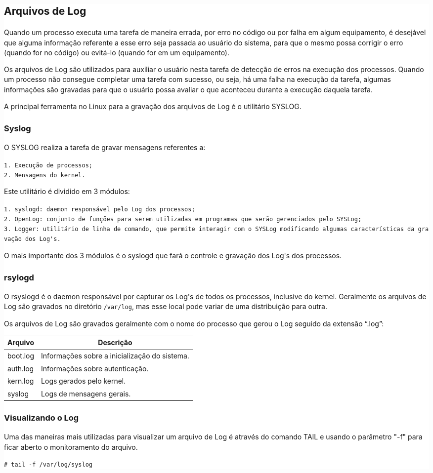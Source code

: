 ## Arquivos de Log

Quando um processo executa uma tarefa de maneira errada, por erro no código ou por falha em algum equipamento, é desejável que alguma informação referente a esse erro seja passada ao usuário do sistema, para que o mesmo possa corrigir o erro (quando for no código) ou evitá-lo (quando for em um equipamento).

Os arquivos de Log são utilizados para auxiliar o usuário nesta tarefa de detecção de erros na execução dos processos. Quando um processo não consegue completar uma tarefa com sucesso, ou seja, há uma falha na execução da tarefa, algumas informações são gravadas para que o usuário possa avaliar o que aconteceu durante a execução daquela tarefa.

A principal ferramenta no Linux para a gravação dos arquivos de Log é o utilitário SYSLOG.

### Syslog

O SYSLOG realiza a tarefa de gravar mensagens referentes a:

    1. Execução de processos;
    2. Mensagens do kernel.

Este utilitário é dividido em 3 módulos:

    1. syslogd: daemon responsável pelo Log dos processos;
    2. OpenLog: conjunto de funções para serem utilizadas em programas que serão gerenciados pelo SYSLog;
    3. Logger: utilitário de linha de comando, que permite interagir com o SYSLog modificando algumas características da gravação dos Log's.

O mais importante dos 3 módulos é o syslogd que fará o controle e gravação dos Log's dos processos.

### rsylogd

O rsyslogd é o daemon responsável por capturar os Log's de todos os processos, inclusive do kernel. Geralmente os arquivos de Log são gravados no diretório ``/var/log``, mas esse local pode variar de uma distribuição para outra.

Os arquivos de Log são gravados geralmente com o nome do processo que gerou o Log seguido da extensão “.log”:

Arquivo | Descrição
--------|------------
boot.log |Informações sobre a inicialização do sistema.
auth.log |Informações sobre autenticação.
kern.log |Logs gerados pelo kernel. 
syslog |Logs de mensagens gerais.

### Visualizando o Log

Uma das maneiras mais utilizadas para visualizar um arquivo de Log é através do comando TAIL e usando o parâmetro "-f" para ficar aberto o monitoramento do arquivo.
~~~~shell
# tail -f /var/log/syslog
~~~~~
